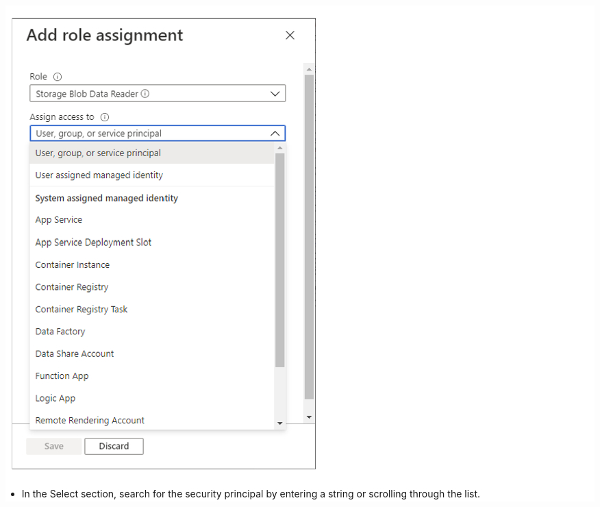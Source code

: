 ![security-principal-assign-list](images/azure-rbac/security-principal-assign-list.png)

* In the Select section, search for the security principal by entering a string or scrolling through the list.
